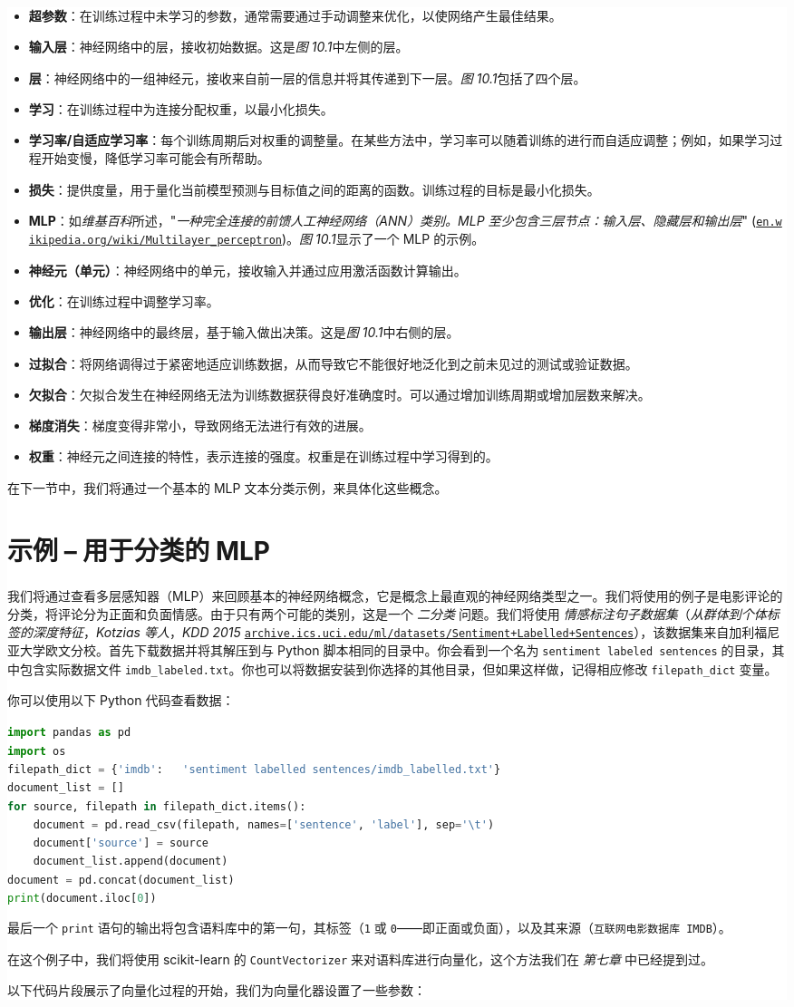 +   **超参数**：在训练过程中未学习的参数，通常需要通过手动调整来优化，以使网络产生最佳结果。

+   **输入层**：神经网络中的层，接收初始数据。这是*图 10.1*中左侧的层。

+   **层**：神经网络中的一组神经元，接收来自前一层的信息并将其传递到下一层。*图 10.1*包括了四个层。

+   **学习**：在训练过程中为连接分配权重，以最小化损失。

+   **学习率/自适应学习率**：每个训练周期后对权重的调整量。在某些方法中，学习率可以随着训练的进行而自适应调整；例如，如果学习过程开始变慢，降低学习率可能会有所帮助。

+   **损失**：提供度量，用于量化当前模型预测与目标值之间的距离的函数。训练过程的目标是最小化损失。

+   **MLP**：如*维基百科*所述，"*一种完全连接的前馈人工神经网络（ANN）类别。MLP 至少包含三层节点：输入层、隐藏层和输出层*" ([`en.wikipedia.org/wiki/Multilayer_perceptron`](https://en.wikipedia.org/wiki/Multilayer_perceptron))。*图 10.1*显示了一个 MLP 的示例。

+   **神经元（单元）**：神经网络中的单元，接收输入并通过应用激活函数计算输出。

+   **优化**：在训练过程中调整学习率。

+   **输出层**：神经网络中的最终层，基于输入做出决策。这是*图 10.1*中右侧的层。

+   **过拟合**：将网络调得过于紧密地适应训练数据，从而导致它不能很好地泛化到之前未见过的测试或验证数据。

+   **欠拟合**：欠拟合发生在神经网络无法为训练数据获得良好准确度时。可以通过增加训练周期或增加层数来解决。

+   **梯度消失**：梯度变得非常小，导致网络无法进行有效的进展。

+   **权重**：神经元之间连接的特性，表示连接的强度。权重是在训练过程中学习得到的。

在下一节中，我们将通过一个基本的 MLP 文本分类示例，来具体化这些概念。

# 示例 – 用于分类的 MLP

我们将通过查看多层感知器（MLP）来回顾基本的神经网络概念，它是概念上最直观的神经网络类型之一。我们将使用的例子是电影评论的分类，将评论分为正面和负面情感。由于只有两个可能的类别，这是一个 *二分类* 问题。我们将使用 *情感标注句子数据集*（*从群体到个体标签的深度特征*，*Kotzias 等人*，*KDD 2015* [`archive.ics.uci.edu/ml/datasets/Sentiment+Labelled+Sentences`](https://archive.ics.uci.edu/ml/datasets/Sentiment+Labelled+Sentences)），该数据集来自加利福尼亚大学欧文分校。首先下载数据并将其解压到与 Python 脚本相同的目录中。你会看到一个名为 `sentiment labeled sentences` 的目录，其中包含实际数据文件 `imdb_labeled.txt`。你也可以将数据安装到你选择的其他目录，但如果这样做，记得相应修改 `filepath_dict` 变量。

你可以使用以下 Python 代码查看数据：

```py
import pandas as pd
import os
filepath_dict = {'imdb':   'sentiment labelled sentences/imdb_labelled.txt'}
document_list = []
for source, filepath in filepath_dict.items():
    document = pd.read_csv(filepath, names=['sentence', 'label'], sep='\t')
    document['source'] = source
    document_list.append(document)
document = pd.concat(document_list)
print(document.iloc[0])
```

最后一个 `print` 语句的输出将包含语料库中的第一句，其标签（`1` 或 `0`——即正面或负面），以及其来源（`互联网电影数据库 IMDB`）。

在这个例子中，我们将使用 scikit-learn 的 `CountVectorizer` 来对语料库进行向量化，这个方法我们在 *第七章* 中已经提到过。

以下代码片段展示了向量化过程的开始，我们为向量化器设置了一些参数：
